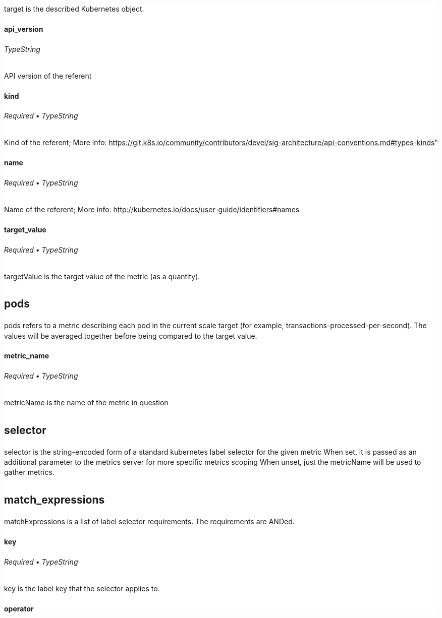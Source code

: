 target is the described Kubernetes object.

    
#### api_version

######  TypeString

API version of the referent
#### kind

###### Required •  TypeString

Kind of the referent; More info: https://git.k8s.io/community/contributors/devel/sig-architecture/api-conventions.md#types-kinds"
#### name

###### Required •  TypeString

Name of the referent; More info: http://kubernetes.io/docs/user-guide/identifiers#names
#### target_value

###### Required •  TypeString

targetValue is the target value of the metric (as a quantity).
## pods

pods refers to a metric describing each pod in the current scale target (for example, transactions-processed-per-second).  The values will be averaged together before being compared to the target value.

    
#### metric_name

###### Required •  TypeString

metricName is the name of the metric in question
## selector

selector is the string-encoded form of a standard kubernetes label selector for the given metric When set, it is passed as an additional parameter to the metrics server for more specific metrics scoping When unset, just the metricName will be used to gather metrics.

    
## match_expressions

matchExpressions is a list of label selector requirements. The requirements are ANDed.

    
#### key

###### Required •  TypeString

key is the label key that the selector applies to.
#### operator
